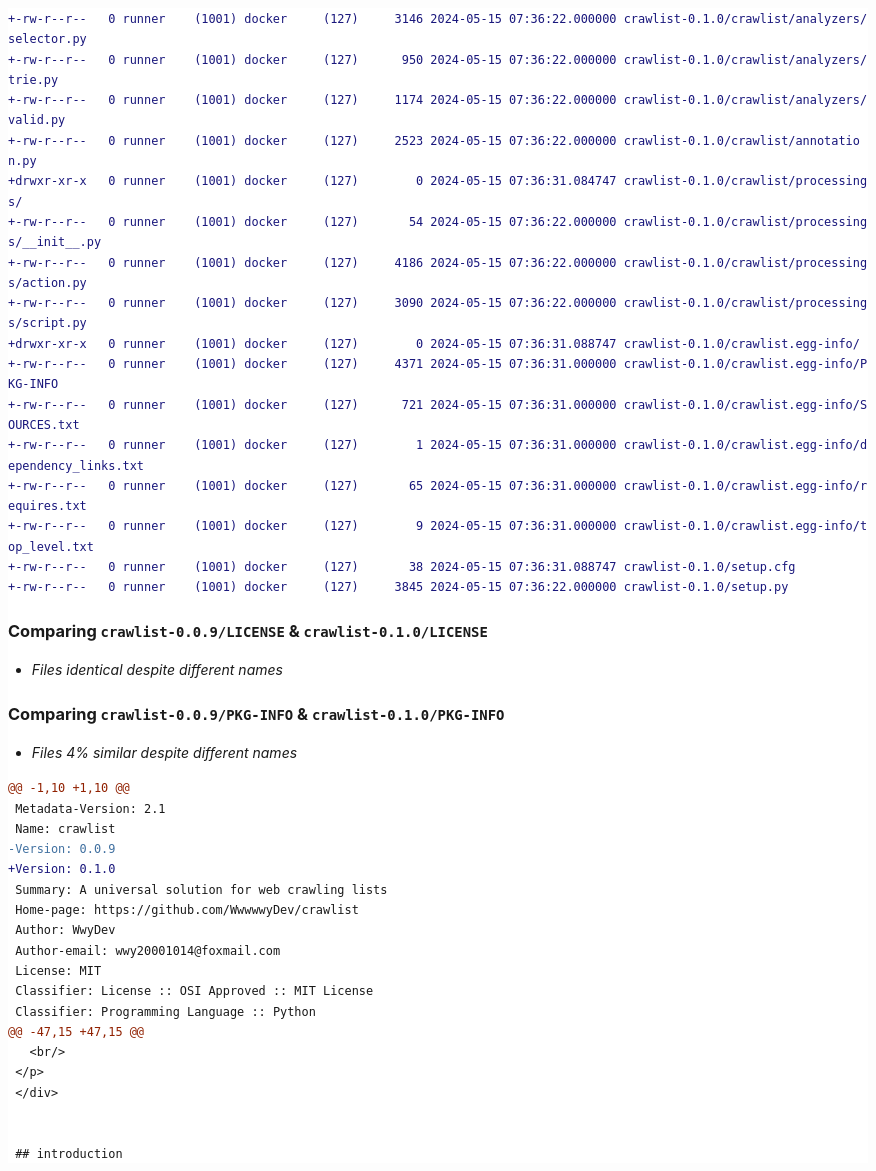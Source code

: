 ```diff
+-rw-r--r--   0 runner    (1001) docker     (127)     3146 2024-05-15 07:36:22.000000 crawlist-0.1.0/crawlist/analyzers/selector.py
+-rw-r--r--   0 runner    (1001) docker     (127)      950 2024-05-15 07:36:22.000000 crawlist-0.1.0/crawlist/analyzers/trie.py
+-rw-r--r--   0 runner    (1001) docker     (127)     1174 2024-05-15 07:36:22.000000 crawlist-0.1.0/crawlist/analyzers/valid.py
+-rw-r--r--   0 runner    (1001) docker     (127)     2523 2024-05-15 07:36:22.000000 crawlist-0.1.0/crawlist/annotation.py
+drwxr-xr-x   0 runner    (1001) docker     (127)        0 2024-05-15 07:36:31.084747 crawlist-0.1.0/crawlist/processings/
+-rw-r--r--   0 runner    (1001) docker     (127)       54 2024-05-15 07:36:22.000000 crawlist-0.1.0/crawlist/processings/__init__.py
+-rw-r--r--   0 runner    (1001) docker     (127)     4186 2024-05-15 07:36:22.000000 crawlist-0.1.0/crawlist/processings/action.py
+-rw-r--r--   0 runner    (1001) docker     (127)     3090 2024-05-15 07:36:22.000000 crawlist-0.1.0/crawlist/processings/script.py
+drwxr-xr-x   0 runner    (1001) docker     (127)        0 2024-05-15 07:36:31.088747 crawlist-0.1.0/crawlist.egg-info/
+-rw-r--r--   0 runner    (1001) docker     (127)     4371 2024-05-15 07:36:31.000000 crawlist-0.1.0/crawlist.egg-info/PKG-INFO
+-rw-r--r--   0 runner    (1001) docker     (127)      721 2024-05-15 07:36:31.000000 crawlist-0.1.0/crawlist.egg-info/SOURCES.txt
+-rw-r--r--   0 runner    (1001) docker     (127)        1 2024-05-15 07:36:31.000000 crawlist-0.1.0/crawlist.egg-info/dependency_links.txt
+-rw-r--r--   0 runner    (1001) docker     (127)       65 2024-05-15 07:36:31.000000 crawlist-0.1.0/crawlist.egg-info/requires.txt
+-rw-r--r--   0 runner    (1001) docker     (127)        9 2024-05-15 07:36:31.000000 crawlist-0.1.0/crawlist.egg-info/top_level.txt
+-rw-r--r--   0 runner    (1001) docker     (127)       38 2024-05-15 07:36:31.088747 crawlist-0.1.0/setup.cfg
+-rw-r--r--   0 runner    (1001) docker     (127)     3845 2024-05-15 07:36:22.000000 crawlist-0.1.0/setup.py
```

### Comparing `crawlist-0.0.9/LICENSE` & `crawlist-0.1.0/LICENSE`

 * *Files identical despite different names*

### Comparing `crawlist-0.0.9/PKG-INFO` & `crawlist-0.1.0/PKG-INFO`

 * *Files 4% similar despite different names*

```diff
@@ -1,10 +1,10 @@
 Metadata-Version: 2.1
 Name: crawlist
-Version: 0.0.9
+Version: 0.1.0
 Summary: A universal solution for web crawling lists
 Home-page: https://github.com/WwwwwyDev/crawlist
 Author: WwyDev
 Author-email: wwy20001014@foxmail.com
 License: MIT
 Classifier: License :: OSI Approved :: MIT License
 Classifier: Programming Language :: Python
@@ -47,15 +47,15 @@
   <br/>
 </p>
 </div>
 
 
 ## introduction
```